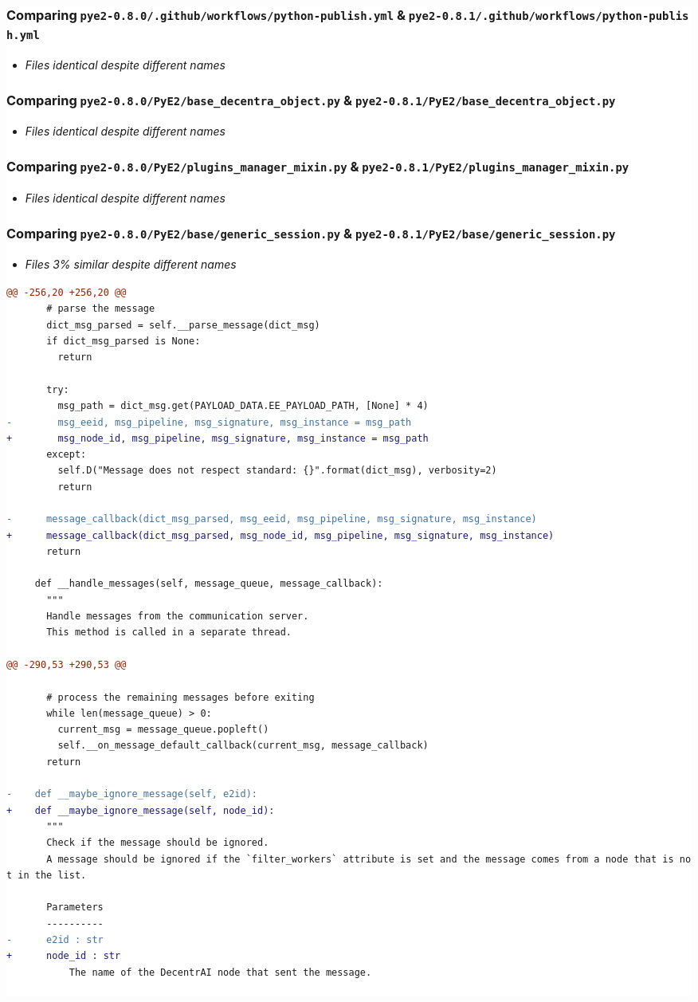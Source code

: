 ### Comparing `pye2-0.8.0/.github/workflows/python-publish.yml` & `pye2-0.8.1/.github/workflows/python-publish.yml`

 * *Files identical despite different names*

### Comparing `pye2-0.8.0/PyE2/base_decentra_object.py` & `pye2-0.8.1/PyE2/base_decentra_object.py`

 * *Files identical despite different names*

### Comparing `pye2-0.8.0/PyE2/plugins_manager_mixin.py` & `pye2-0.8.1/PyE2/plugins_manager_mixin.py`

 * *Files identical despite different names*

### Comparing `pye2-0.8.0/PyE2/base/generic_session.py` & `pye2-0.8.1/PyE2/base/generic_session.py`

 * *Files 3% similar despite different names*

```diff
@@ -256,20 +256,20 @@
       # parse the message
       dict_msg_parsed = self.__parse_message(dict_msg)
       if dict_msg_parsed is None:
         return
 
       try:
         msg_path = dict_msg.get(PAYLOAD_DATA.EE_PAYLOAD_PATH, [None] * 4)
-        msg_eeid, msg_pipeline, msg_signature, msg_instance = msg_path
+        msg_node_id, msg_pipeline, msg_signature, msg_instance = msg_path
       except:
         self.D("Message does not respect standard: {}".format(dict_msg), verbosity=2)
         return
 
-      message_callback(dict_msg_parsed, msg_eeid, msg_pipeline, msg_signature, msg_instance)
+      message_callback(dict_msg_parsed, msg_node_id, msg_pipeline, msg_signature, msg_instance)
       return
 
     def __handle_messages(self, message_queue, message_callback):
       """
       Handle messages from the communication server.
       This method is called in a separate thread.
 
@@ -290,53 +290,53 @@
 
       # process the remaining messages before exiting
       while len(message_queue) > 0:
         current_msg = message_queue.popleft()
         self.__on_message_default_callback(current_msg, message_callback)
       return
 
-    def __maybe_ignore_message(self, e2id):
+    def __maybe_ignore_message(self, node_id):
       """
       Check if the message should be ignored.
       A message should be ignored if the `filter_workers` attribute is set and the message comes from a node that is not in the list.
 
       Parameters
       ----------
-      e2id : str
+      node_id : str
           The name of the DecentrAI node that sent the message.
 
```